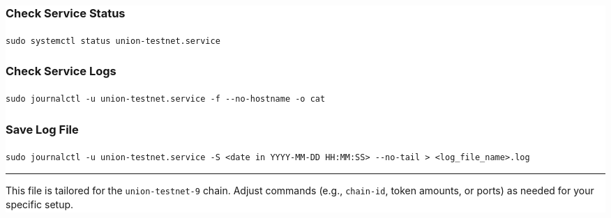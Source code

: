 ```
```
### Check Service Status
```
sudo systemctl status union-testnet.service
```
### Check Service Logs
```
sudo journalctl -u union-testnet.service -f --no-hostname -o cat
```
### Save Log File
```
sudo journalctl -u union-testnet.service -S <date in YYYY-MM-DD HH:MM:SS> --no-tail > <log_file_name>.log
```
---

This file is tailored for the `union-testnet-9` chain. Adjust commands (e.g., `chain-id`, token amounts, or ports) as needed for your specific setup.
